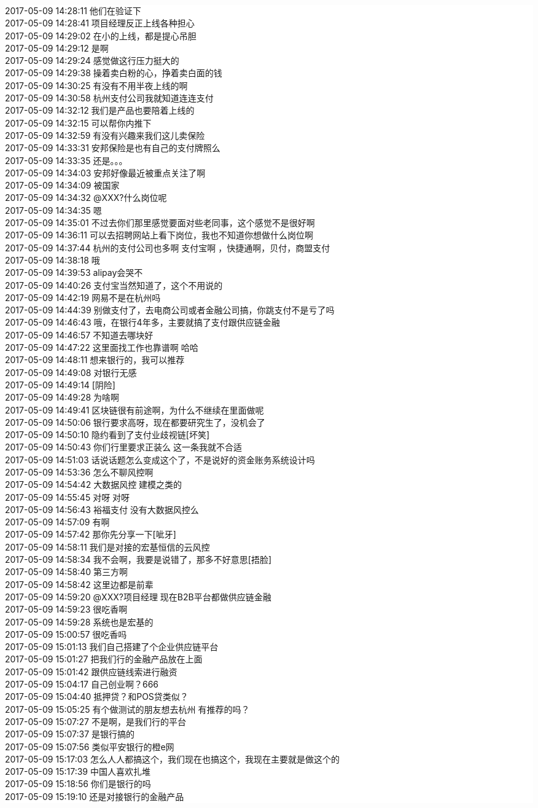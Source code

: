 2017-05-09 14:28:11  他们在验证下  
2017-05-09 14:28:41  项目经理反正上线各种担心  
2017-05-09 14:29:02  在小的上线，都是提心吊胆  
2017-05-09 14:29:12  是啊  
2017-05-09 14:29:24  感觉做这行压力挺大的  
2017-05-09 14:29:38  操着卖白粉的心，挣着卖白面的钱  
2017-05-09 14:30:25  有没有不用半夜上线的啊  
2017-05-09 14:30:58  杭州支付公司我就知道连连支付  
2017-05-09 14:32:12  我们是产品也要陪着上线的  
2017-05-09 14:32:15  可以帮你内推下  
2017-05-09 14:32:59  有没有兴趣来我们这儿卖保险  
2017-05-09 14:33:31  安邦保险是也有自己的支付牌照么  
2017-05-09 14:33:35  还是。。。  
2017-05-09 14:34:03  安邦好像最近被重点关注了啊  
2017-05-09 14:34:09  被国家  
2017-05-09 14:34:32  @XXX?什么岗位呢  
2017-05-09 14:34:35  嗯  
2017-05-09 14:35:01  不过去你们那里感觉要面对些老同事，这个感觉不是很好啊  
2017-05-09 14:36:11  可以去招聘网站上看下岗位，我也不知道你想做什么岗位啊  
2017-05-09 14:37:44  杭州的支付公司也多啊 支付宝啊 ，快捷通啊，贝付，商盟支付  
2017-05-09 14:38:18  哦  
2017-05-09 14:39:53  alipay会哭不  
2017-05-09 14:40:26  支付宝当然知道了，这个不用说的  
2017-05-09 14:42:19  网易不是在杭州吗  
2017-05-09 14:44:39  别做支付了，去电商公司或者金融公司搞，你跳支付不是亏了吗  
2017-05-09 14:46:43  哦，在银行4年多，主要就搞了支付跟供应链金融  
2017-05-09 14:46:57  不知道去哪块好  
2017-05-09 14:47:22  这里面找工作也靠谱啊 哈哈  
2017-05-09 14:48:11  想来银行的，我可以推荐  
2017-05-09 14:49:08  对银行无感  
2017-05-09 14:49:14  [阴险]  
2017-05-09 14:49:28  为啥啊  
2017-05-09 14:49:41  区块链很有前途啊，为什么不继续在里面做呢  
2017-05-09 14:50:06  银行要求高呀，现在都要研究生了，没机会了  
2017-05-09 14:50:10  隐约看到了支付业歧视链[坏笑]  
2017-05-09 14:50:43  你们行里要求正装么 这一条我就不合适  
2017-05-09 14:51:03  话说话题怎么变成这个了，不是说好的资金账务系统设计吗  
2017-05-09 14:53:36  怎么不聊风控啊  
2017-05-09 14:54:42  大数据风控 建模之类的  
2017-05-09 14:55:45  对呀 对呀  
2017-05-09 14:56:43  裕福支付 没有大数据风控么  
2017-05-09 14:57:09  有啊  
2017-05-09 14:57:42  那你先分享一下[呲牙]  
2017-05-09 14:58:11  我们是对接的宏基恒信的云风控  
2017-05-09 14:58:34  我不会啊，我要是说错了，那多不好意思[捂脸]  
2017-05-09 14:58:40  第三方啊  
2017-05-09 14:58:42  这里边都是前辈  
2017-05-09 14:59:20  @XXX?项目经理 现在B2B平台都做供应链金融  
2017-05-09 14:59:23  很吃香啊  
2017-05-09 14:59:28  系统也是宏基的  
2017-05-09 15:00:57  很吃香吗  
2017-05-09 15:01:13  我们自己搭建了个企业供应链平台  
2017-05-09 15:01:27  把我们行的金融产品放在上面  
2017-05-09 15:01:42  跟供应链线索进行融资  
2017-05-09 15:04:17  自己创业啊？666  
2017-05-09 15:04:40  抵押贷？和POS贷类似？  
2017-05-09 15:05:25  有个做测试的朋友想去杭州 有推荐的吗？  
2017-05-09 15:07:27  不是啊，是我们行的平台  
2017-05-09 15:07:37  是银行搞的  
2017-05-09 15:07:56  类似平安银行的橙e网  
2017-05-09 15:17:03  怎么人人都搞这个，我们现在也搞这个，我现在主要就是做这个的  
2017-05-09 15:17:39  中国人喜欢扎堆  
2017-05-09 15:18:56  你们是银行的吗  
2017-05-09 15:19:10  还是对接银行的金融产品  